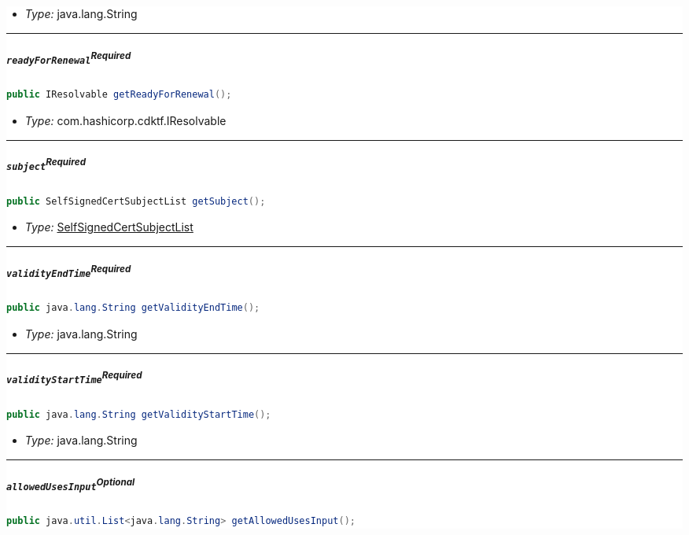 - *Type:* java.lang.String

---

##### `readyForRenewal`<sup>Required</sup> <a name="readyForRenewal" id="@cdktf/provider-tls.selfSignedCert.SelfSignedCert.property.readyForRenewal"></a>

```java
public IResolvable getReadyForRenewal();
```

- *Type:* com.hashicorp.cdktf.IResolvable

---

##### `subject`<sup>Required</sup> <a name="subject" id="@cdktf/provider-tls.selfSignedCert.SelfSignedCert.property.subject"></a>

```java
public SelfSignedCertSubjectList getSubject();
```

- *Type:* <a href="#@cdktf/provider-tls.selfSignedCert.SelfSignedCertSubjectList">SelfSignedCertSubjectList</a>

---

##### `validityEndTime`<sup>Required</sup> <a name="validityEndTime" id="@cdktf/provider-tls.selfSignedCert.SelfSignedCert.property.validityEndTime"></a>

```java
public java.lang.String getValidityEndTime();
```

- *Type:* java.lang.String

---

##### `validityStartTime`<sup>Required</sup> <a name="validityStartTime" id="@cdktf/provider-tls.selfSignedCert.SelfSignedCert.property.validityStartTime"></a>

```java
public java.lang.String getValidityStartTime();
```

- *Type:* java.lang.String

---

##### `allowedUsesInput`<sup>Optional</sup> <a name="allowedUsesInput" id="@cdktf/provider-tls.selfSignedCert.SelfSignedCert.property.allowedUsesInput"></a>

```java
public java.util.List<java.lang.String> getAllowedUsesInput();
```
